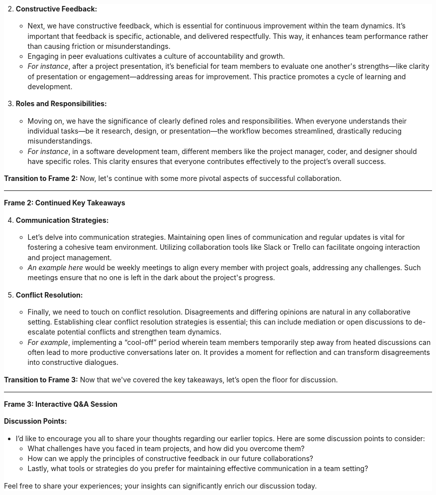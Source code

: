 2. **Constructive Feedback:**
   - Next, we have constructive feedback, which is essential for continuous improvement within the team dynamics. It’s important that feedback is specific, actionable, and delivered respectfully. This way, it enhances team performance rather than causing friction or misunderstandings. 
   - Engaging in peer evaluations cultivates a culture of accountability and growth. 
   - *For instance*, after a project presentation, it’s beneficial for team members to evaluate one another's strengths—like clarity of presentation or engagement—addressing areas for improvement. This practice promotes a cycle of learning and development.

3. **Roles and Responsibilities:**
   - Moving on, we have the significance of clearly defined roles and responsibilities. When everyone understands their individual tasks—be it research, design, or presentation—the workflow becomes streamlined, drastically reducing misunderstandings. 
   - *For instance*, in a software development team, different members like the project manager, coder, and designer should have specific roles. This clarity ensures that everyone contributes effectively to the project’s overall success.

**Transition to Frame 2:**
Now, let's continue with some more pivotal aspects of successful collaboration.

---

**Frame 2: Continued Key Takeaways**

4. **Communication Strategies:**
   - Let’s delve into communication strategies. Maintaining open lines of communication and regular updates is vital for fostering a cohesive team environment. Utilizing collaboration tools like Slack or Trello can facilitate ongoing interaction and project management. 
   - *An example here* would be weekly meetings to align every member with project goals, addressing any challenges. Such meetings ensure that no one is left in the dark about the project's progress.

5. **Conflict Resolution:**
   - Finally, we need to touch on conflict resolution. Disagreements and differing opinions are natural in any collaborative setting. Establishing clear conflict resolution strategies is essential; this can include mediation or open discussions to de-escalate potential conflicts and strengthen team dynamics.
   - *For example*, implementing a “cool-off” period wherein team members temporarily step away from heated discussions can often lead to more productive conversations later on. It provides a moment for reflection and can transform disagreements into constructive dialogues.

**Transition to Frame 3:**
Now that we've covered the key takeaways, let’s open the floor for discussion.

---

**Frame 3: Interactive Q&A Session**

**Discussion Points:**
- I’d like to encourage you all to share your thoughts regarding our earlier topics. Here are some discussion points to consider:
    - What challenges have you faced in team projects, and how did you overcome them?
    - How can we apply the principles of constructive feedback in our future collaborations?
    - Lastly, what tools or strategies do you prefer for maintaining effective communication in a team setting?

Feel free to share your experiences; your insights can significantly enrich our discussion today. 
